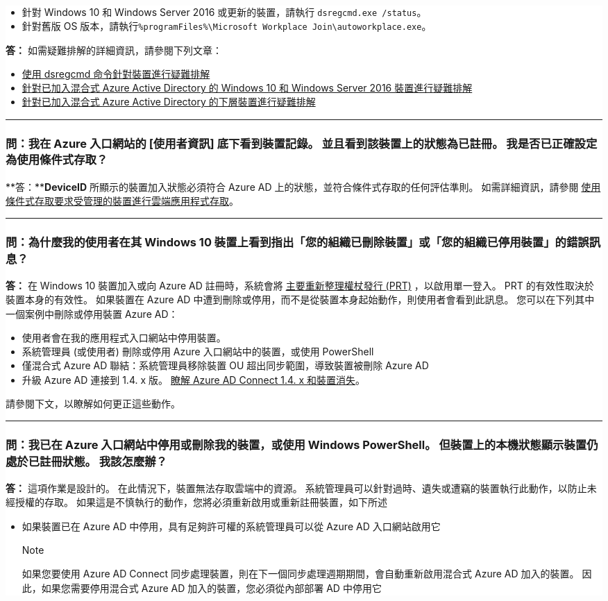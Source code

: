 - 針對 Windows 10 和 Windows Server 2016 或更新的裝置，請執行 `dsregcmd.exe /status`。
- 針對舊版 OS 版本，請執行`%programFiles%\Microsoft Workplace Join\autoworkplace.exe`。

**答：** 如需疑難排解的詳細資訊，請參閱下列文章：
- [使用 dsregcmd 命令針對裝置進行疑難排解](troubleshoot-device-dsregcmd.md)
- [針對已加入混合式 Azure Active Directory 的 Windows 10 和 Windows Server 2016 裝置進行疑難排解](troubleshoot-hybrid-join-windows-current.md)
- [針對已加入混合式 Azure Active Directory 的下層裝置進行疑難排解](troubleshoot-hybrid-join-windows-legacy.md)

---

### <a name="q-i-see-the-device-record-under-the-user-info-in-the-azure-portal-and-i-see-the-state-as-registered-on-the-device-am-i-set-up-correctly-to-use-conditional-access"></a>問：我在 Azure 入口網站的 [使用者資訊] 底下看到裝置記錄。 並且看到該裝置上的狀態為已註冊。 我是否已正確設定為使用條件式存取？

**答：****DeviceID** 所顯示的裝置加入狀態必須符合 Azure AD 上的狀態，並符合條件式存取的任何評估準則。 如需詳細資訊，請參閱 [使用條件式存取要求受管理的裝置進行雲端應用程式存取](../conditional-access/require-managed-devices.md)。

---

### <a name="q-why-do-my-users-see-an-error-message-saying-your-organization-has-deleted-the-device-or-your-organization-has-disabled-the-device-on-their-windows-10-devices"></a>問：為什麼我的使用者在其 Windows 10 裝置上看到指出「您的組織已刪除裝置」或「您的組織已停用裝置」的錯誤訊息？

**答：** 在 Windows 10 裝置加入或向 Azure AD 註冊時，系統會將 [主要重新整理權杖發行 (PRT)](concept-primary-refresh-token.md) ，以啟用單一登入。 PRT 的有效性取決於裝置本身的有效性。 如果裝置在 Azure AD 中遭到刪除或停用，而不是從裝置本身起始動作，則使用者會看到此訊息。 您可以在下列其中一個案例中刪除或停用裝置 Azure AD： 

- 使用者會在我的應用程式入口網站中停用裝置。 
- 系統管理員 (或使用者) 刪除或停用 Azure 入口網站中的裝置，或使用 PowerShell
- 僅混合式 Azure AD 聯結：系統管理員移除裝置 OU 超出同步範圍，導致裝置被刪除 Azure AD
- 升級 Azure AD 連接到 1.4. x 版。 [瞭解 Azure AD Connect 1.4. x 和裝置消失](../hybrid/reference-connect-device-disappearance.md)。


請參閱下文，以瞭解如何更正這些動作。

---

### <a name="q-i-disabled-or-deleted-my-device-in-the-azure-portal-or-by-using-windows-powershell-but-the-local-state-on-the-device-says-its-still-registered-what-should-i-do"></a>問：我已在 Azure 入口網站中停用或刪除我的裝置，或使用 Windows PowerShell。 但裝置上的本機狀態顯示裝置仍處於已註冊狀態。 我該怎麼辦？

**答：** 這項作業是設計的。 在此情況下，裝置無法存取雲端中的資源。 系統管理員可以針對過時、遺失或遭竊的裝置執行此動作，以防止未經授權的存取。 如果這是不慎執行的動作，您將必須重新啟用或重新註冊裝置，如下所述

- 如果裝置已在 Azure AD 中停用，具有足夠許可權的系統管理員可以從 Azure AD 入口網站啟用它  
  > [!NOTE]
  > 如果您要使用 Azure AD Connect 同步處理裝置，則在下一個同步處理週期期間，會自動重新啟用混合式 Azure AD 加入的裝置。 因此，如果您需要停用混合式 Azure AD 加入的裝置，您必須從內部部署 AD 中停用它
